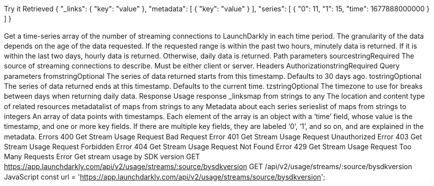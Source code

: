Try it
Retrieved
{
 "_links": {
   "key": "value"
 },
 "metadata": [
   {
     "key": "value"
   }
 ],
 "series": [
   {
     "0": 11,
     "1": 15,
     "time": 1677888000000
   }
 ]
}

Get a time-series array of the number of streaming connections to LaunchDarkly in each time period. The granularity of the data depends on the age of the data requested. If the requested range is within the past two hours, minutely data is returned. If it is within the last two days, hourly data is returned. Otherwise, daily data is returned.
Path parameters
sourcestringRequired
The source of streaming connections to describe. Must be either client or server.
Headers
AuthorizationstringRequired
Query parameters
fromstringOptional
The series of data returned starts from this timestamp. Defaults to 30 days ago.
tostringOptional
The series of data returned ends at this timestamp. Defaults to the current time.
tzstringOptional
The timezone to use for breaks between days when returning daily data.
Response
Usage response
_linksmap from strings to any
The location and content type of related resources
metadatalist of maps from strings to any
Metadata about each series
serieslist of maps from strings to integers
An array of data points with timestamps. Each element of the array is an object with a ‘time’ field, whose value is the timestamp, and one or more key fields. If there are multiple key fields, they are labeled ‘0’, ‘1’, and so on, and are explained in the metadata.
Errors
400
Get Stream Usage Request Bad Request Error
401
Get Stream Usage Request Unauthorized Error
403
Get Stream Usage Request Forbidden Error
404
Get Stream Usage Request Not Found Error
429
Get Stream Usage Request Too Many Requests Error
Get stream usage by SDK version
GET
https://app.launchdarkly.com/api/v2/usage/streams/:source/bysdkversion
GET
/api/v2/usage/streams/:source/bysdkversion
JavaScript
const url = 'https://app.launchdarkly.com/api/v2/usage/streams/source/bysdkversion';